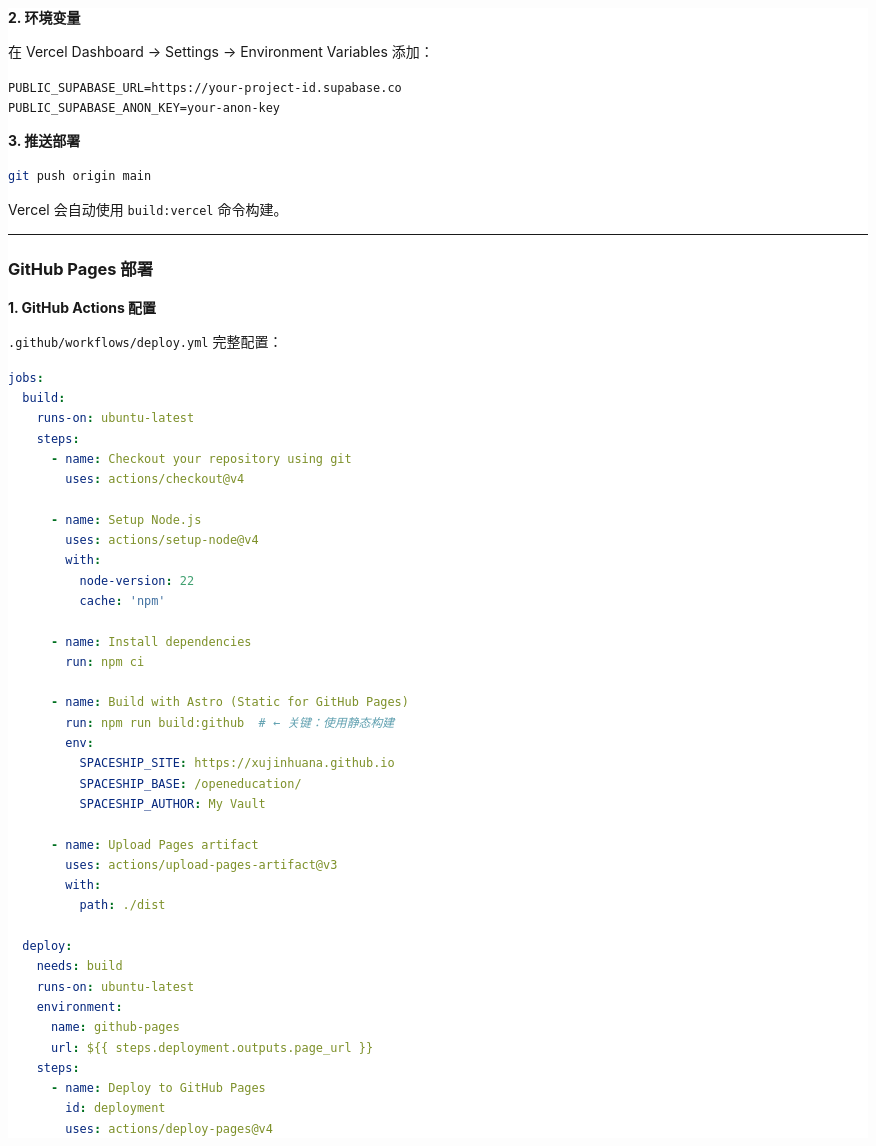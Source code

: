**2. 环境变量**

在 Vercel Dashboard → Settings → Environment Variables 添加：
```
PUBLIC_SUPABASE_URL=https://your-project-id.supabase.co
PUBLIC_SUPABASE_ANON_KEY=your-anon-key
```

**3. 推送部署**
```bash
git push origin main
```

Vercel 会自动使用 `build:vercel` 命令构建。

---

### GitHub Pages 部署

**1. GitHub Actions 配置**

`.github/workflows/deploy.yml` 完整配置：
```yaml
jobs:
  build:
    runs-on: ubuntu-latest
    steps:
      - name: Checkout your repository using git
        uses: actions/checkout@v4
      
      - name: Setup Node.js
        uses: actions/setup-node@v4
        with:
          node-version: 22
          cache: 'npm'
      
      - name: Install dependencies
        run: npm ci
      
      - name: Build with Astro (Static for GitHub Pages)
        run: npm run build:github  # ← 关键：使用静态构建
        env:
          SPACESHIP_SITE: https://xujinhuana.github.io
          SPACESHIP_BASE: /openeducation/
          SPACESHIP_AUTHOR: My Vault
      
      - name: Upload Pages artifact
        uses: actions/upload-pages-artifact@v3
        with:
          path: ./dist
  
  deploy:
    needs: build
    runs-on: ubuntu-latest
    environment:
      name: github-pages
      url: ${{ steps.deployment.outputs.page_url }}
    steps:
      - name: Deploy to GitHub Pages
        id: deployment
        uses: actions/deploy-pages@v4
```
